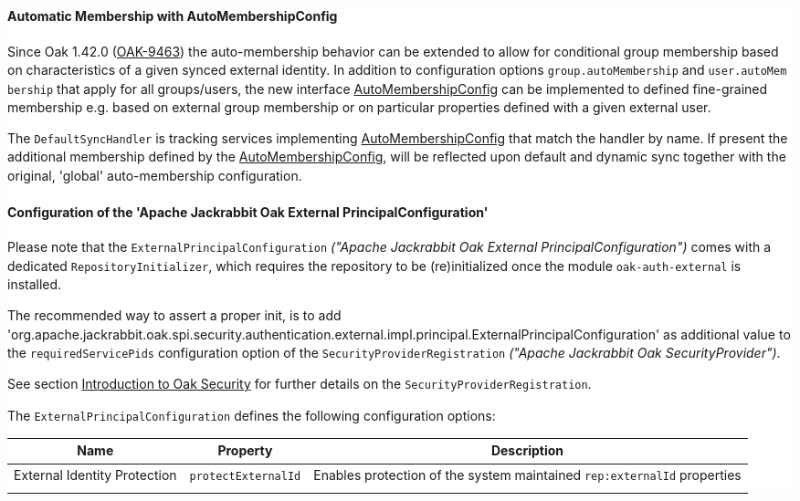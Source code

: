 #### Automatic Membership with AutoMembershipConfig
Since Oak 1.42.0 ([OAK-9463]) the auto-membership behavior can be extended to allow for conditional group membership 
based on characteristics of a given synced external identity. In addition to configuration options `group.autoMembership` 
and `user.autoMembership` that apply for all groups/users, the new interface [AutoMembershipConfig]
can be implemented to defined fine-grained membership e.g. based on external group membership or on particular 
properties defined with a given external user.

The `DefaultSyncHandler` is tracking services implementing [AutoMembershipConfig] that match the handler by name. 
If present the additional membership defined by the [AutoMembershipConfig], will be reflected upon default and dynamic 
sync together with the original, 'global' auto-membership configuration.

#### Configuration of the 'Apache Jackrabbit Oak External PrincipalConfiguration'

Please note that the `ExternalPrincipalConfiguration` _("Apache Jackrabbit Oak External PrincipalConfiguration")_ 
comes with a dedicated `RepositoryInitializer`, which requires the repository to be (re)initialized
once the module `oak-auth-external` is installed.

The recommended way to assert a proper init, is to add 
'org.apache.jackrabbit.oak.spi.security.authentication.external.impl.principal.ExternalPrincipalConfiguration'
as additional value to the `requiredServicePids` configuration option of the 
`SecurityProviderRegistration` _("Apache Jackrabbit Oak SecurityProvider")_.

See section [Introduction to Oak Security](../../introduction.html) for further details on the `SecurityProviderRegistration`.

The `ExternalPrincipalConfiguration` defines the following configuration options:
     
| Name                         | Property                      | Description                              |
|------------------------------|-------------------------------|------------------------------------------|
| External Identity Protection | `protectExternalId`           | Enables protection of the system maintained `rep:externalId` properties |
| | | |


[SyncContext]: /oak/docs/apidocs/org/apache/jackrabbit/oak/spi/security/authentication/external/SyncContext.html
[DefaultSyncContext]: /oak/docs/apidocs/org/apache/jackrabbit/oak/spi/security/authentication/external/basic/DefaultSyncContext.html
[DefaultSyncConfig]: /oak/docs/apidocs/org/apache/jackrabbit/oak/spi/security/authentication/external/basic/DefaultSyncConfig.html
[DefaultSyncResultImpl]: /oak/docs/apidocs/org/apache/jackrabbit/oak/spi/security/authentication/external/basic/DefaultSyncResultImpl.html
[DefaultSyncedIdentity]: /oak/docs/apidocs/org/apache/jackrabbit/oak/spi/security/authentication/external/basic/DefaultSyncedIdentity.html
[DefaultSyncHandler]: /oak/docs/apidocs/org/apache/jackrabbit/oak/spi/security/authentication/external/impl/DefaultSyncHandler.html
[ExternalIdentityRef]: /oak/docs/apidocs/org/apache/jackrabbit/oak/spi/security/authentication/external/ExternalIdentityRef.html
[DynamicSyncContext]: https://github.com/apache/jackrabbit-oak/tree/trunk/oak-auth-external/src/main/java/org/apache/jackrabbit/oak/spi/security/authentication/external/impl/DynamicSyncContext.java
[AutoMembershipConfig]: /oak/docs/apidocs/org/apache/jackrabbit/oak/spi/security/authentication/external/basic/AutoMembershipConfig.html
[OAK-4101]: https://issues.apache.org/jira/browse/OAK-4101
[OAK-2687]: https://issues.apache.org/jira/browse/OAK-2687
[OAK-4301]: https://issues.apache.org/jira/browse/OAK-4301
[OAK-9463]: https://issues.apache.org/jira/browse/OAK-9463